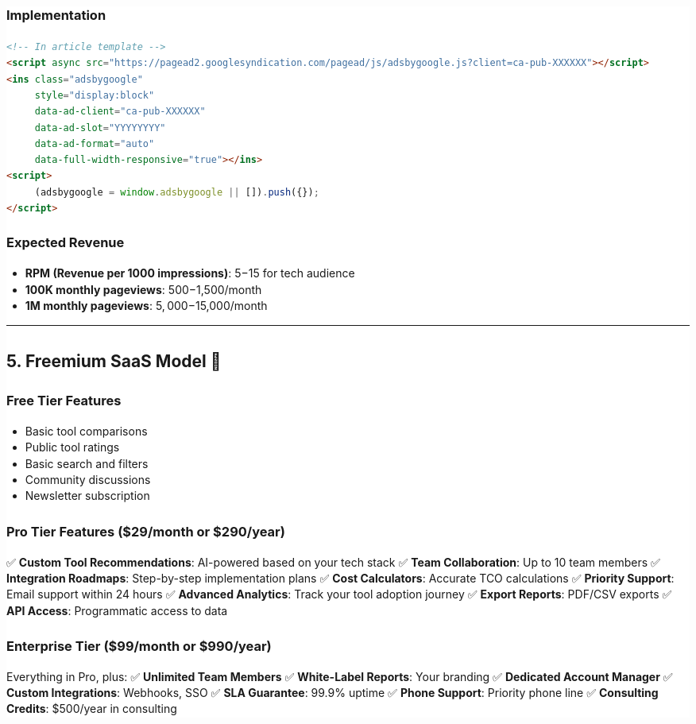 ### Implementation
```html
<!-- In article template -->
<script async src="https://pagead2.googlesyndication.com/pagead/js/adsbygoogle.js?client=ca-pub-XXXXXX"></script>
<ins class="adsbygoogle"
     style="display:block"
     data-ad-client="ca-pub-XXXXXX"
     data-ad-slot="YYYYYYYY"
     data-ad-format="auto"
     data-full-width-responsive="true"></ins>
<script>
     (adsbygoogle = window.adsbygoogle || []).push({});
</script>
```

### Expected Revenue
- **RPM (Revenue per 1000 impressions)**: $5-$15 for tech audience
- **100K monthly pageviews**: $500-$1,500/month
- **1M monthly pageviews**: $5,000-$15,000/month

---

## 5. Freemium SaaS Model 🚀

### Free Tier Features
- Basic tool comparisons
- Public tool ratings
- Basic search and filters
- Community discussions
- Newsletter subscription

### Pro Tier Features ($29/month or $290/year)
✅ **Custom Tool Recommendations**: AI-powered based on your tech stack
✅ **Team Collaboration**: Up to 10 team members
✅ **Integration Roadmaps**: Step-by-step implementation plans
✅ **Cost Calculators**: Accurate TCO calculations
✅ **Priority Support**: Email support within 24 hours
✅ **Advanced Analytics**: Track your tool adoption journey
✅ **Export Reports**: PDF/CSV exports
✅ **API Access**: Programmatic access to data

### Enterprise Tier ($99/month or $990/year)
Everything in Pro, plus:
✅ **Unlimited Team Members**
✅ **White-Label Reports**: Your branding
✅ **Dedicated Account Manager**
✅ **Custom Integrations**: Webhooks, SSO
✅ **SLA Guarantee**: 99.9% uptime
✅ **Phone Support**: Priority phone line
✅ **Consulting Credits**: $500/year in consulting
